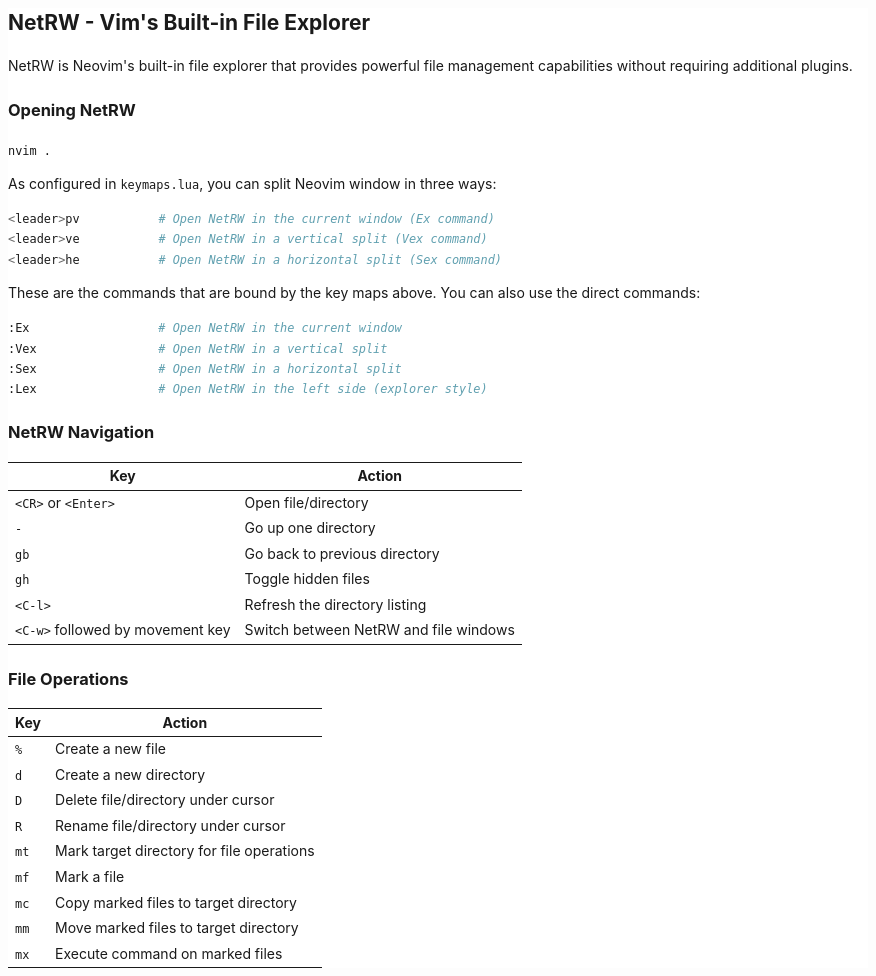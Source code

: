 ## NetRW - Vim's Built-in File Explorer

NetRW is Neovim's built-in file explorer that provides powerful file management capabilities without requiring additional plugins.

### Opening NetRW
```bash
nvim .
```

As configured in  `keymaps.lua`, you can split Neovim window in three ways:

```bash
<leader>pv           # Open NetRW in the current window (Ex command)
<leader>ve           # Open NetRW in a vertical split (Vex command)
<leader>he           # Open NetRW in a horizontal split (Sex command)
```

These are the commands that are bound by the key maps above. You can also use the direct commands:

```bash
:Ex                  # Open NetRW in the current window
:Vex                 # Open NetRW in a vertical split
:Sex                 # Open NetRW in a horizontal split
:Lex                 # Open NetRW in the left side (explorer style)
```

### NetRW Navigation

| Key | Action |
|-----|--------|
| `<CR>` or `<Enter>` | Open file/directory |
| `-` | Go up one directory |
| `gb` | Go back to previous directory |
| `gh` | Toggle hidden files |
| `<C-l>` | Refresh the directory listing |
| `<C-w>` followed by movement key | Switch between NetRW and file windows |

### File Operations

| Key | Action |
|-----|--------|
| `%` | Create a new file |
| `d` | Create a new directory |
| `D` | Delete file/directory under cursor |
| `R` | Rename file/directory under cursor |
| `mt` | Mark target directory for file operations |
| `mf` | Mark a file |
| `mc` | Copy marked files to target directory |
| `mm` | Move marked files to target directory |
| `mx` | Execute command on marked files |
